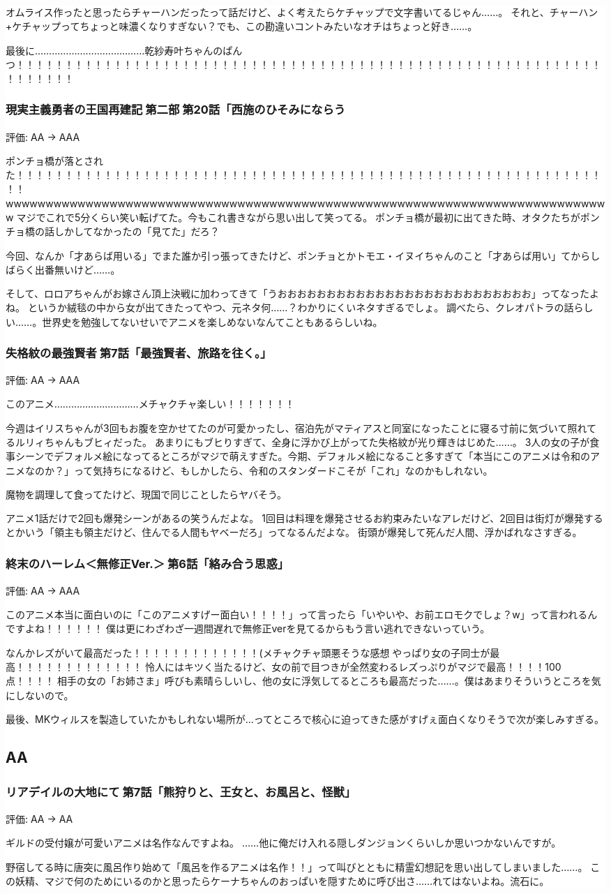 オムライス作ったと思ったらチャーハンだったって話だけど、よく考えたらケチャップで文字書いてるじゃん……。
それと、チャーハン+ケチャップってちょっと味濃くなりすぎない？でも、この勘違いコントみたいなオチはちょっと好き……。

最後に…………………………………乾紗寿叶ちゃんのぱんつ！！！！！！！！！！！！！！！！！！！！！！！！！！！！！！！！！！！！！！！！！！！！！！！！！！！！！！！！！！！！！！！！！！！
### 現実主義勇者の王国再建記 第二部 第20話「西施のひそみにならう
評価: AA → AAA

ポンチョ橋が落とされた！！！！！！！！！！！！！！！！！！！！！！！！！！！！！！！！！！！！！！！！！！！！！！！！！！！！！！！！！！！！！！wwwwwwwwwwwwwwwwwwwwwwwwwwwwwwwwwwwwwwwwwwwwwwwwwwwwwwwwwwwwwwwwwwwwwwwwwwww
マジでこれで5分くらい笑い転げてた。今もこれ書きながら思い出して笑ってる。
ポンチョ橋が最初に出てきた時、オタクたちがポンチョ橋の話しかしてなかったの「見てた」だろ？

今回、なんか「才あらば用いる」でまた誰か引っ張ってきたけど、ポンチョとかトモエ・イヌイちゃんのこと「才あらば用い」てからしばらく出番無いけど……。

そして、ロロアちゃんがお嫁さん頂上決戦に加わってきて「うおおおおおおおおおおおおおおおおおおおおおおおおおお」ってなったよね。
というか絨毯の中から女が出てきたってやつ、元ネタ何……？わかりにくいネタすぎるでしょ。
調べたら、クレオパトラの話らしい……。世界史を勉強してないせいでアニメを楽しめないなんてこともあるらしいね。
### 失格紋の最強賢者 第7話「最強賢者、旅路を往く。」
評価: AA → AAA

このアニメ…………………………メチャクチャ楽しい！！！！！！！

今週はイリスちゃんが3回もお腹を空かせてたのが可愛かったし、宿泊先がマティアスと同室になったことに寝る寸前に気づいて照れてるルリィちゃんもブヒィだった。
あまりにもブヒりすぎて、全身に浮かび上がってた失格紋が光り輝きはじめた……。
3人の女の子が食事シーンでデフォルメ絵になってるところがマジで萌えすぎた。今期、デフォルメ絵になること多すぎて「本当にこのアニメは令和のアニメなのか？」って気持ちになるけど、もしかしたら、令和のスタンダードこそが「これ」なのかもしれない。

魔物を調理して食ってたけど、現国で同じことしたらヤバそう。

アニメ1話だけで2回も爆発シーンがあるの笑うんだよな。
1回目は料理を爆発させるお約束みたいなアレだけど、2回目は街灯が爆発するとかいう「領主も領主だけど、住んでる人間もヤベーだろ」ってなるんだよな。
街頭が爆発して死んだ人間、浮かばれなさすぎる。
### 終末のハーレム＜無修正Ver.＞ 第6話「絡み合う思惑」
評価: AA → AAA

このアニメ本当に面白いのに「このアニメすげー面白い！！！！」って言ったら「いやいや、お前エロモクでしょ？w」って言われるんですよね！！！！！！
僕は更にわざわざ一週間遅れで無修正verを見てるからもう言い逃れできないっていう。

なんかレズがいて最高だった！！！！！！！！！！！！！(メチャクチャ頭悪そうな感想
やっぱり女の子同士が最高！！！！！！！！！！！！！
怜人にはキツく当たるけど、女の前で目つきが全然変わるレズっぷりがマジで最高！！！！100点！！！！
相手の女の「お姉さま」呼びも素晴らしいし、他の女に浮気してるところも最高だった……。僕はあまりそういうところを気にしないので。

最後、MKウィルスを製造していたかもしれない場所が…ってところで核心に迫ってきた感がすげぇ面白くなりそうで次が楽しみすぎる。
## AA
### リアデイルの大地にて 第7話「熊狩りと、王女と、お風呂と、怪獣」
評価: AA → AA

ギルドの受付嬢が可愛いアニメは名作なんですよね。
……他に俺だけ入れる隠しダンジョンくらいしか思いつかないんですが。

野宿してる時に唐突に風呂作り始めて「風呂を作るアニメは名作！！」って叫びとともに精霊幻想記を思い出してしまいました……。
この妖精、マジで何のためにいるのかと思ったらケーナちゃんのおっぱいを隠すために呼び出さ……れてはないよね。流石に。
